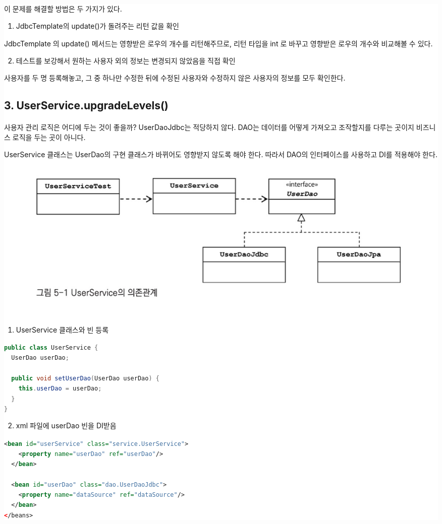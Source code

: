 이 문제를 해결할 방법은 두 가지가 있다.

1. JdbcTemplate의 update()가 돌려주는 리턴 값을 확인

JdbcTemplate 의 update() 메서드는 영향받은 로우의 개수를 리턴해주므로, 리턴 타입을 int 로 바꾸고 영향받은 로우의 개수와 비교해볼 수 있다.

2. 테스트를 보강해서 원하는 사용자 외의 정보는 변경되지 않았음을 직접 확인

사용자를 두 명 등록해놓고, 그 중 하나만 수정한 뒤에 수정된 사용자와 수정하지 않은 사용자의 정보를 모두 확인한다.

## 3. UserService.upgradeLevels()

사용자 관리 로직은 어디에 두는 것이 좋을까? UserDaoJdbc는 적당하지 않다. DAO는 데이터를 어떻게 가져오고 조작할지를 다루는 곳이지 비즈니스 로직을 두는 곳이 아니다. 

UserService 클래스는 UserDao의 구현 클래스가 바뀌어도 영향받지 않도록 해야 한다. 따라서 DAO의 인터페이스를 사용하고 DI를 적용해야 한다.

![img](https://github.com/dilmah0203/TIL/blob/main/Image/UserService.png)

1. UserService 클래스와 빈 등록

```java
public class UserService {
  UserDao userDao;

  public void setUserDao(UserDao userDao) {
    this.userDao = userDao;
  }
}
```
2. xml 파일에 userDao 빈을 DI받음

```xml
<bean id="userService" class="service.UserService">
    <property name="userDao" ref="userDao"/>
  </bean>

  <bean id="userDao" class="dao.UserDaoJdbc">
    <property name="dataSource" ref="dataSource"/>
  </bean>
</beans>
```
